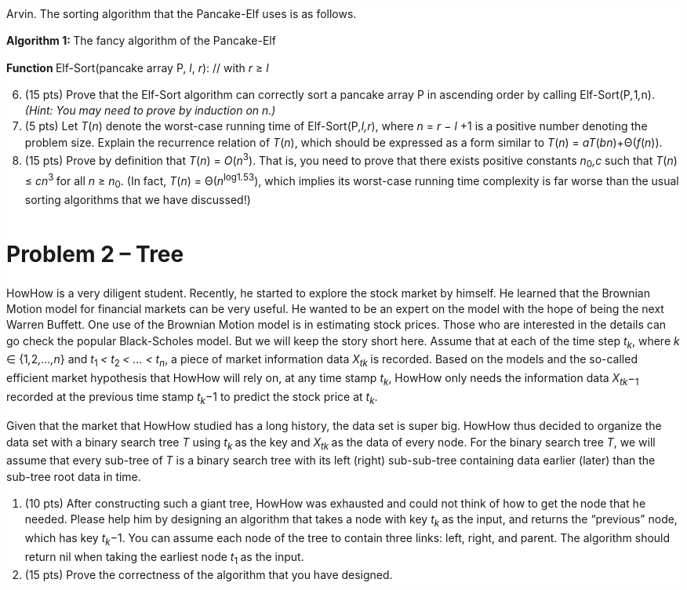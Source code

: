 Arvin. The sorting algorithm that the Pancake-Elf uses is as follows.

<strong>Algorithm 1: </strong>The fancy algorithm of the Pancake-Elf

<strong>Function </strong>Elf-Sort(pancake array P, <em>l</em>, <em>r</em>): // with <em>r </em>≥ <em>l</em>

<ol start="6">

 <li>(15 pts) Prove that the Elf-Sort algorithm can correctly sort a pancake array P in ascending order by calling Elf-Sort(P<em>,</em>1<em>,</em>n). <em>(Hint: You may need to prove by induction on </em><em>n.)</em></li>

 <li>(5 pts) Let <em>T</em>(<em>n</em>) denote the worst-case running time of Elf-Sort(P<em>,l,r</em>), where <em>n </em>= <em>r </em>− <em>l </em>+1 is a positive number denoting the problem size. Explain the recurrence relation of <em>T</em>(<em>n</em>), which should be expressed as a form similar to <em>T</em>(<em>n</em>) = <em>aT</em>(<em>bn</em>)+Θ(<em>f</em>(<em>n</em>)).</li>

 <li>(15 pts) Prove by definition that <em>T</em>(<em>n</em>) = <em>O</em>(<em>n</em><sup>3</sup>). That is, you need to prove that there exists positive constants <em>n</em><sub>0</sub><em>,c </em>such that <em>T</em>(<em>n</em>) ≤ <em>cn</em><sup>3 </sup>for all <em>n </em>≥ <em>n</em><sub>0</sub>. (In fact, <em>T</em>(<em>n</em>) = Θ(<em>n</em><sup>log</sup><sup>1<em>.</em>5</sup><sup>3</sup>), which implies its worst-case running time complexity is far worse than the usual sorting algorithms that we have discussed!)</li>

</ol>

<h1>Problem 2 – Tree</h1>

HowHow is a very diligent student. Recently, he started to explore the stock market by himself. He learned that the Brownian Motion model for financial markets can be very useful. He wanted to be an expert on the model with the hope of being the next Warren Buffett. One use of the Brownian Motion model is in estimating stock prices. Those who are interested in the details can go check the popular Black-Scholes model. But we will keep the story short here. Assume that at each of the time step <em>t<sub>k</sub></em>, where <em>k </em>∈ {1<em>,</em>2<em>,…,n</em>} and <em>t</em><sub>1 </sub><em>&lt; t</em><sub>2 </sub><em>&lt; … &lt; t<sub>n</sub></em>, a piece of market information data <em>X<sub>t</sub></em><em><sub>k </sub></em>is recorded. Based on the models and the so-called efficient market hypothesis that HowHow will rely on, at any time stamp <em>t<sub>k</sub></em>, HowHow only needs the information data <em>X<sub>t</sub></em><em><sub>k</sub></em>−<sub>1 </sub>recorded at the previous time stamp <em>t<sub>k</sub></em>−1 to predict the stock price at <em>t<sub>k</sub></em>.

Given that the market that HowHow studied has a long history, the data set is super big. HowHow thus decided to organize the data set with a binary search tree <em>T </em>using <em>t<sub>k </sub></em>as the key and <em>X<sub>t</sub></em><em><sub>k </sub></em>as the data of every node. For the binary search tree <em>T</em>, we will assume that every sub-tree of <em>T </em>is a binary search tree with its left (right) sub-sub-tree containing data earlier (later) than the sub-tree root data in time.

<ol>

 <li>(10 pts) After constructing such a giant tree, HowHow was exhausted and could not think of how to get the node that he needed. Please help him by designing an algorithm that takes a node with key <em>t<sub>k </sub></em>as the input, and returns the “previous” node, which has key <em>t<sub>k</sub></em>−1. You can assume each node of the tree to contain three links: left, right, and parent. The algorithm should return nil when taking the earliest node <em>t</em><sub>1 </sub>as the input.</li>

 <li>(15 pts) Prove the correctness of the algorithm that you have designed.</li>
